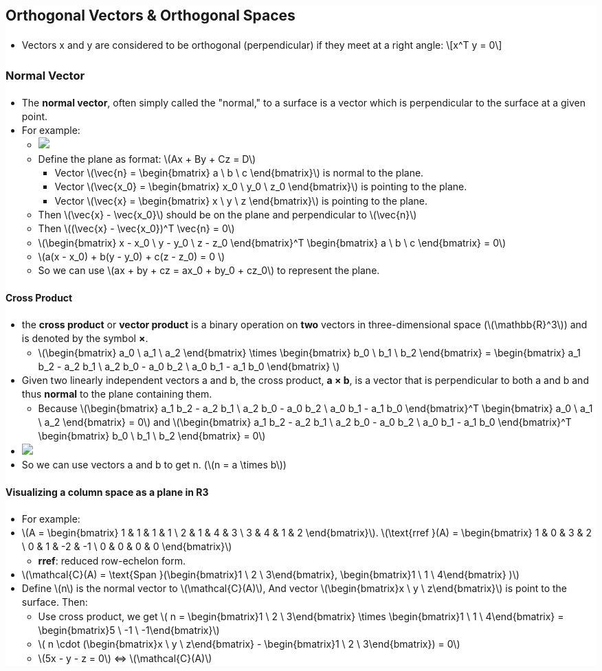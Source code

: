 ## Orthogonal Vectors & Orthogonal Spaces

* Vectors x and y are considered to be orthogonal \(perpendicular\) if they meet at a right angle: \\[x^T y = 0\\]

### Normal Vector

* The **normal vector**, often simply called the "normal," to a surface is a vector which is perpendicular to the surface at a given point. 
* For example:
  * ![](../.gitbook/assets/15243624511933.jpg)
  * Define the plane as format: \\(Ax + By + Cz = D\\)
    * Vector \\(\vec{n} = \begin{bmatrix} a \ b \ c \end{bmatrix}\\) is normal to the plane. 
    * Vector \\(\vec{x\_0} = \begin{bmatrix} x\_0 \ y\_0 \ z\_0 \end{bmatrix}\\) is pointing to the plane. 
    * Vector \\(\vec{x} = \begin{bmatrix} x \ y \ z \end{bmatrix}\\) is pointing to the plane.
  * Then \\(\vec{x} - \vec{x\_0}\\) should be on the plane and perpendicular to \\(\vec{n}\\)
  * Then \\(\(\vec{x} - \vec{x\_0}\)^T \vec{n} = 0\\)
  * \\(\begin{bmatrix} x - x\_0 \ y - y\_0  \ z - z\_0  \end{bmatrix}^T \begin{bmatrix} a \ b \ c \end{bmatrix} = 0\\)
  * \\(a\(x - x\_0\) + b\(y - y\_0\) + c\(z - z\_0\) = 0 \\)
  * So we can use \\(ax + by + cz = ax\_0 + by\_0 + cz\_0\\) to represent the plane.

#### Cross Product

* the **cross product** or **vector product** is a binary operation on **two** vectors in three-dimensional space \(\\(\mathbb{R}^3\\)\) and is denoted by the symbol **×**.
  * \\(\begin{bmatrix} a\_0 \ a\_1 \ a\_2 \end{bmatrix} \times \begin{bmatrix} b\_0 \ b\_1 \ b\_2 \end{bmatrix} = \begin{bmatrix} a\_1 b\_2 - a\_2 b\_1 \ a\_2 b\_0 - a\_0 b\_2 \ a\_0 b\_1 - a\_1 b\_0 \end{bmatrix} \\)
* Given two linearly independent vectors a and b, the cross product, **a × b**, is a vector that is perpendicular to both a and b and thus **normal** to the plane containing them.
  * Because \\(\begin{bmatrix} a\_1 b\_2 - a\_2 b\_1 \ a\_2 b\_0 - a\_0 b\_2 \ a\_0 b\_1 - a\_1 b\_0 \end{bmatrix}^T \begin{bmatrix} a\_0 \ a\_1 \ a\_2 \end{bmatrix} = 0\\) and \\(\begin{bmatrix} a\_1 b\_2 - a\_2 b\_1 \ a\_2 b\_0 - a\_0 b\_2 \ a\_0 b\_1 - a\_1 b\_0 \end{bmatrix}^T \begin{bmatrix} b\_0 \ b\_1 \ b\_2 \end{bmatrix} = 0\\)
* ![](../.gitbook/assets/15243639852754%20%281%29.jpg)
* So we can use vectors a and b to get n. \(\\(n = a \times b\\)\)

#### Visualizing a column space as a plane in R3

* For example: 
* \\(A = \begin{bmatrix} 1 & 1 & 1 & 1 \ 2 & 1 & 4 & 3 \ 3 & 4 & 1 & 2 \end{bmatrix}\\). \\(\text{rref }\(A\) = \begin{bmatrix} 1 & 0 & 3 & 2 \ 0 & 1 & -2 & -1 \ 0 & 0 & 0 & 0 \end{bmatrix}\\)
  * **rref**: reduced row-echelon form.
* \\(\mathcal{C}\(A\) = \text{Span }\(\begin{bmatrix}1 \ 2 \ 3\end{bmatrix}, \begin{bmatrix}1 \ 1 \ 4\end{bmatrix} \)\\)
* Define \\(n\\) is the normal vector to \\(\mathcal{C}\(A\)\\), And vector \\(\begin{bmatrix}x \ y \ z\end{bmatrix}\\) is point to the surface. Then:
  * Use cross product, we get \\( n = \begin{bmatrix}1 \ 2 \ 3\end{bmatrix} \times \begin{bmatrix}1 \ 1 \ 4\end{bmatrix} = \begin{bmatrix}5 \ -1 \ -1\end{bmatrix}\\)
  * \\( n \cdot \(\begin{bmatrix}x \ y \ z\end{bmatrix} - \begin{bmatrix}1 \ 2 \ 3\end{bmatrix}\) = 0\\)
  * \\(5x - y - z = 0\\) &lt;=&gt; \\(\mathcal{C}\(A\)\\)
